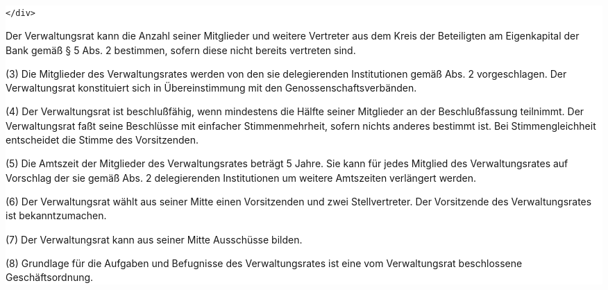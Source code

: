     </div>

Der Verwaltungsrat kann die Anzahl seiner Mitglieder und weitere
Vertreter aus dem Kreis der Beteiligten am Eigenkapital der Bank gemäß §
5 Abs. 2 bestimmen, sofern diese nicht bereits vertreten sind.

</div>

<div class="jurAbsatz">

(3) Die Mitglieder des Verwaltungsrates werden von den sie delegierenden
Institutionen gemäß Abs. 2 vorgeschlagen. Der Verwaltungsrat
konstituiert sich in Übereinstimmung mit den Genossenschaftsverbänden.

</div>

<div class="jurAbsatz">

(4) Der Verwaltungsrat ist beschlußfähig, wenn mindestens die Hälfte
seiner Mitglieder an der Beschlußfassung teilnimmt. Der Verwaltungsrat
faßt seine Beschlüsse mit einfacher Stimmenmehrheit, sofern nichts
anderes bestimmt ist. Bei Stimmengleichheit entscheidet die Stimme des
Vorsitzenden.

</div>

<div class="jurAbsatz">

(5) Die Amtszeit der Mitglieder des Verwaltungsrates beträgt 5 Jahre.
Sie kann für jedes Mitglied des Verwaltungsrates auf Vorschlag der sie
gemäß Abs. 2 delegierenden Institutionen um weitere Amtszeiten
verlängert werden.

</div>

<div class="jurAbsatz">

(6) Der Verwaltungsrat wählt aus seiner Mitte einen Vorsitzenden und
zwei Stellvertreter. Der Vorsitzende des Verwaltungsrates ist
bekanntzumachen.

</div>

<div class="jurAbsatz">

(7) Der Verwaltungsrat kann aus seiner Mitte Ausschüsse bilden.

</div>

<div class="jurAbsatz">

(8) Grundlage für die Aufgaben und Befugnisse des Verwaltungsrates ist
eine vom Verwaltungsrat beschlossene Geschäftsordnung.

</div>

</div>

</div>

</div>
